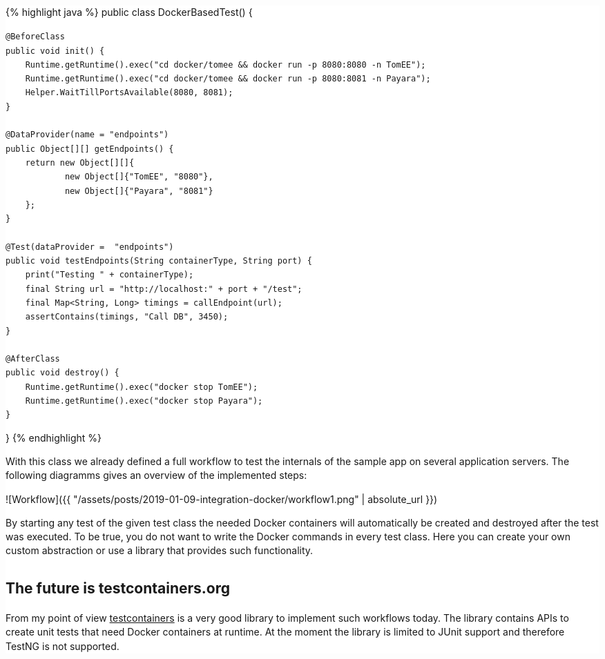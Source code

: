 {% highlight java %}
public class DockerBasedTest() {

    @BeforeClass
    public void init() {
        Runtime.getRuntime().exec("cd docker/tomee && docker run -p 8080:8080 -n TomEE");
        Runtime.getRuntime().exec("cd docker/tomee && docker run -p 8080:8081 -n Payara");
        Helper.WaitTillPortsAvailable(8080, 8081);
    }

    @DataProvider(name = "endpoints")
    public Object[][] getEndpoints() {
        return new Object[][]{
                new Object[]{"TomEE", "8080"},
                new Object[]{"Payara", "8081"}
        };
    }

    @Test(dataProvider =  "endpoints")
    public void testEndpoints(String containerType, String port) {
        print("Testing " + containerType);
        final String url = "http://localhost:" + port + "/test";
        final Map<String, Long> timings = callEndpoint(url);
        assertContains(timings, "Call DB", 3450);
    }

    @AfterClass
    public void destroy() {
        Runtime.getRuntime().exec("docker stop TomEE");
        Runtime.getRuntime().exec("docker stop Payara");
    }
}
{% endhighlight %}

With this class we already defined a full workflow to test the internals of the sample app on several application servers. The following 
diagramms gives an overview of the implemented steps:

![Workflow]({{ "/assets/posts/2019-01-09-integration-docker/workflow1.png" | absolute_url }})

By starting any test of the given test class the needed Docker containers will automatically be created and destroyed after the test was executed.
To be true, you do not want to write the Docker commands in every test class. Here you can create your own custom abstraction or use a library
that provides such functionality.

## The future is testcontainers.org

From my point of view [testcontainers](https://www.testcontainers.org) is a very good library to implement such workflows today. The library
contains APIs to create unit tests that need Docker containers at runtime. At the moment the library is limited to JUnit support and therefore
TestNG is not supported.
